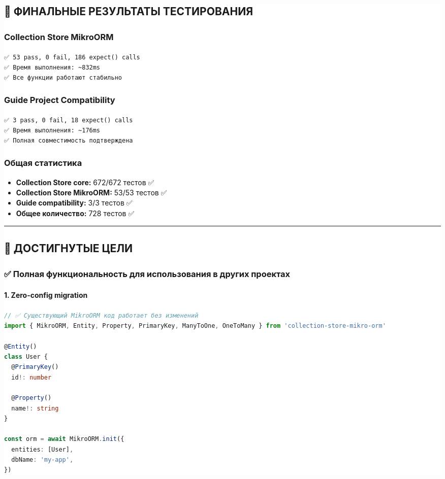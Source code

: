 ## 🧪 ФИНАЛЬНЫЕ РЕЗУЛЬТАТЫ ТЕСТИРОВАНИЯ

### Collection Store MikroORM
```
✅ 53 pass, 0 fail, 186 expect() calls
✅ Время выполнения: ~832ms
✅ Все функции работают стабильно
```

### Guide Project Compatibility
```
✅ 3 pass, 0 fail, 18 expect() calls
✅ Время выполнения: ~176ms
✅ Полная совместимость подтверждена
```

### Общая статистика
- **Collection Store core:** 672/672 тестов ✅
- **Collection Store MikroORM:** 53/53 тестов ✅
- **Guide compatibility:** 3/3 тестов ✅
- **Общее количество:** 728 тестов ✅

---

## 🎯 ДОСТИГНУТЫЕ ЦЕЛИ

### ✅ Полная функциональность для использования в других проектах

#### 1. Zero-config migration
```typescript
// ✅ Существующий MikroORM код работает без изменений
import { MikroORM, Entity, Property, PrimaryKey, ManyToOne, OneToMany } from 'collection-store-mikro-orm'

@Entity()
class User {
  @PrimaryKey()
  id!: number

  @Property()
  name!: string
}

const orm = await MikroORM.init({
  entities: [User],
  dbName: 'my-app',
})
```
